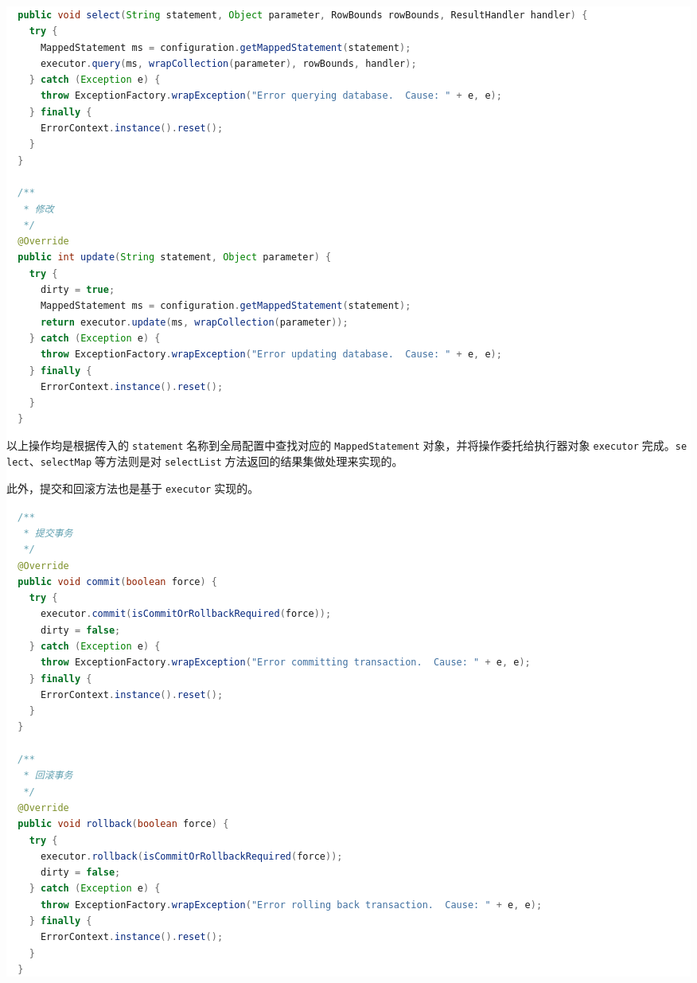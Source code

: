 ```java
  public void select(String statement, Object parameter, RowBounds rowBounds, ResultHandler handler) {
    try {
      MappedStatement ms = configuration.getMappedStatement(statement);
      executor.query(ms, wrapCollection(parameter), rowBounds, handler);
    } catch (Exception e) {
      throw ExceptionFactory.wrapException("Error querying database.  Cause: " + e, e);
    } finally {
      ErrorContext.instance().reset();
    }
  }

  /**
   * 修改
   */
  @Override
  public int update(String statement, Object parameter) {
    try {
      dirty = true;
      MappedStatement ms = configuration.getMappedStatement(statement);
      return executor.update(ms, wrapCollection(parameter));
    } catch (Exception e) {
      throw ExceptionFactory.wrapException("Error updating database.  Cause: " + e, e);
    } finally {
      ErrorContext.instance().reset();
    }
  }
```

以上操作均是根据传入的 `statement` 名称到全局配置中查找对应的 `MappedStatement` 对象，并将操作委托给执行器对象 `executor` 完成。`select`、`selectMap` 等方法则是对 `selectList` 方法返回的结果集做处理来实现的。

此外，提交和回滚方法也是基于 `executor` 实现的。

```java
  /**
   * 提交事务
   */
  @Override
  public void commit(boolean force) {
    try {
      executor.commit(isCommitOrRollbackRequired(force));
      dirty = false;
    } catch (Exception e) {
      throw ExceptionFactory.wrapException("Error committing transaction.  Cause: " + e, e);
    } finally {
      ErrorContext.instance().reset();
    }
  }

  /**
   * 回滚事务
   */
  @Override
  public void rollback(boolean force) {
    try {
      executor.rollback(isCommitOrRollbackRequired(force));
      dirty = false;
    } catch (Exception e) {
      throw ExceptionFactory.wrapException("Error rolling back transaction.  Cause: " + e, e);
    } finally {
      ErrorContext.instance().reset();
    }
  }
```